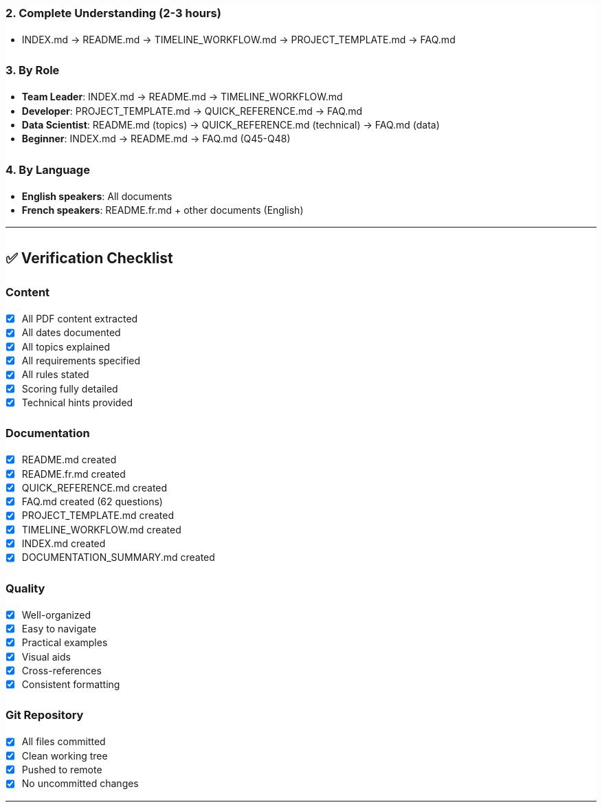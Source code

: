 ### 2. Complete Understanding (2-3 hours)
- INDEX.md → README.md → TIMELINE_WORKFLOW.md → PROJECT_TEMPLATE.md → FAQ.md

### 3. By Role
- **Team Leader**: INDEX.md → README.md → TIMELINE_WORKFLOW.md
- **Developer**: PROJECT_TEMPLATE.md → QUICK_REFERENCE.md → FAQ.md
- **Data Scientist**: README.md (topics) → QUICK_REFERENCE.md (technical) → FAQ.md (data)
- **Beginner**: INDEX.md → README.md → FAQ.md (Q45-Q48)

### 4. By Language
- **English speakers**: All documents
- **French speakers**: README.fr.md + other documents (English)

---

## ✅ Verification Checklist

### Content
- [x] All PDF content extracted
- [x] All dates documented
- [x] All topics explained
- [x] All requirements specified
- [x] All rules stated
- [x] Scoring fully detailed
- [x] Technical hints provided

### Documentation
- [x] README.md created
- [x] README.fr.md created
- [x] QUICK_REFERENCE.md created
- [x] FAQ.md created (62 questions)
- [x] PROJECT_TEMPLATE.md created
- [x] TIMELINE_WORKFLOW.md created
- [x] INDEX.md created
- [x] DOCUMENTATION_SUMMARY.md created

### Quality
- [x] Well-organized
- [x] Easy to navigate
- [x] Practical examples
- [x] Visual aids
- [x] Cross-references
- [x] Consistent formatting

### Git Repository
- [x] All files committed
- [x] Clean working tree
- [x] Pushed to remote
- [x] No uncommitted changes

---